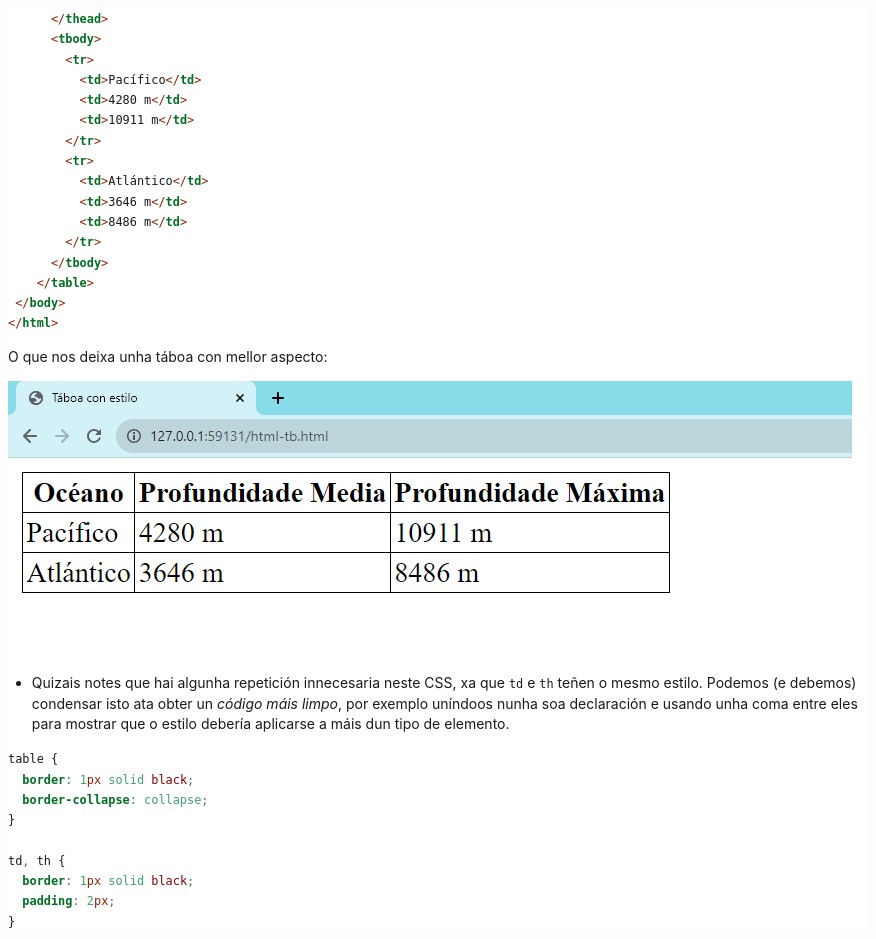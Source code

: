 ```html
      </thead>
      <tbody>
        <tr>
          <td>Pacífico</td>
          <td>4280 m</td>
          <td>10911 m</td>
        </tr>
        <tr>
          <td>Atlántico</td>
          <td>3646 m</td>
          <td>8486 m</td>
        </tr>
      </tbody>
    </table>
 </body>
</html>
```

O que nos deixa unha táboa con mellor aspecto:

![Táboa con estilo](./assets/table1.png)

- Quizais notes que hai algunha repetición innecesaria neste CSS, xa que `td` e `th` teñen o mesmo estilo. Podemos (e debemos) condensar isto ata obter un *código máis limpo*, por exemplo uníndoos nunha soa declaración e usando unha coma entre eles para mostrar que o estilo debería aplicarse a máis dun tipo de elemento.

```css
table {
  border: 1px solid black;
  border-collapse: collapse;
}

td, th {
  border: 1px solid black;
  padding: 2px;
}
```
